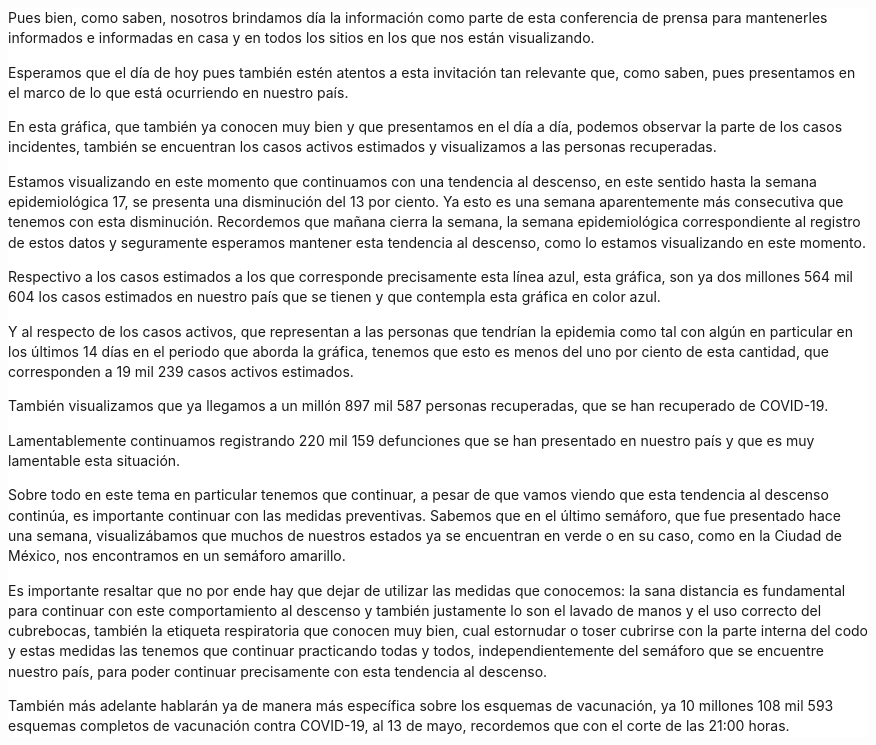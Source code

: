 Pues bien, como saben, nosotros brindamos día la información como parte de
esta conferencia de prensa para mantenerles informados e informadas en casa y
en todos los sitios en los que nos están visualizando.

Esperamos que el día de hoy pues también estén atentos a esta invitación tan
relevante que, como saben, pues presentamos en el marco de lo que está
ocurriendo en nuestro país.

En esta gráfica, que también ya conocen muy bien y que presentamos en el día a
día, podemos observar la parte de los casos incidentes, también se encuentran
los casos activos estimados y visualizamos a las personas recuperadas.

Estamos visualizando en este momento que continuamos con una tendencia al
descenso, en este sentido hasta la semana epidemiológica 17, se presenta una
disminución del 13 por ciento. Ya esto es una semana aparentemente más
consecutiva que tenemos con esta disminución. Recordemos que mañana cierra la
semana, la semana epidemiológica correspondiente al registro de estos datos y
seguramente esperamos mantener esta tendencia al descenso, como lo estamos
visualizando en este momento.

Respectivo a los casos estimados a los que corresponde precisamente esta línea
azul, esta gráfica, son ya dos millones 564 mil 604 los casos estimados en
nuestro país que se tienen y que contempla esta gráfica en color azul.

Y al respecto de los casos activos, que representan a las personas que
tendrían la epidemia como tal con algún en particular en los últimos 14 días
en el periodo que aborda la gráfica, tenemos que esto es menos del uno por
ciento de esta cantidad, que corresponden a 19 mil 239 casos activos
estimados.

También visualizamos que ya llegamos a un millón 897 mil 587 personas
recuperadas, que se han recuperado de COVID-19.

Lamentablemente continuamos registrando 220 mil 159 defunciones que se han
presentado en nuestro país y que es muy lamentable esta situación.

Sobre todo en este tema en particular tenemos que continuar, a pesar de que
vamos viendo que esta tendencia al descenso continúa, es importante continuar
con las medidas preventivas. Sabemos que en el último semáforo, que fue
presentado hace una semana, visualizábamos que muchos de nuestros estados ya
se encuentran en verde o en su caso, como en la Ciudad de México, nos
encontramos en un semáforo amarillo.

Es importante resaltar que no por ende hay que dejar de utilizar las medidas
que conocemos: la sana distancia es fundamental para continuar con este
comportamiento al descenso y también justamente lo son el lavado de manos y el
uso correcto del cubrebocas, también la etiqueta respiratoria que conocen muy
bien, cual estornudar o toser cubrirse con la parte interna del codo y estas
medidas las tenemos que continuar practicando todas y todos,
independientemente del semáforo que se encuentre nuestro país, para poder
continuar precisamente con esta tendencia al descenso.

También más adelante hablarán ya de manera más específica sobre los esquemas
de vacunación, ya 10 millones 108 mil 593 esquemas completos de vacunación
contra COVID-19, al 13 de mayo, recordemos que con el corte de las 21:00
horas.
